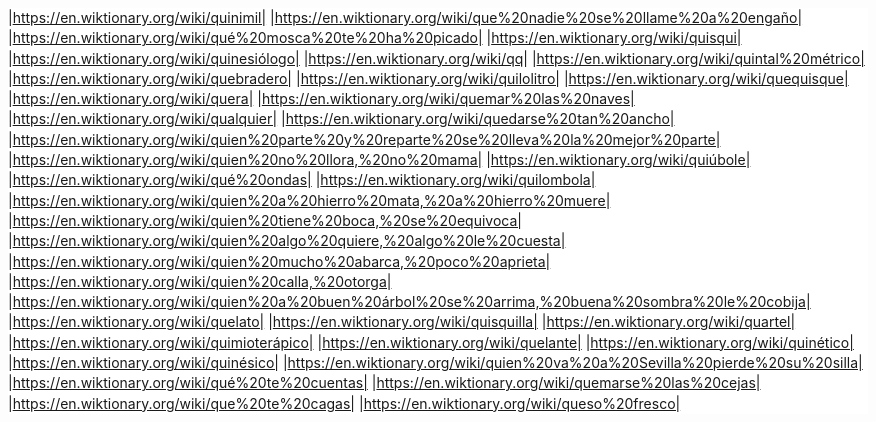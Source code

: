 |https://en.wiktionary.org/wiki/quinimil|
|https://en.wiktionary.org/wiki/que%20nadie%20se%20llame%20a%20engaño|
|https://en.wiktionary.org/wiki/qué%20mosca%20te%20ha%20picado|
|https://en.wiktionary.org/wiki/quisqui|
|https://en.wiktionary.org/wiki/quinesiólogo|
|https://en.wiktionary.org/wiki/qq|
|https://en.wiktionary.org/wiki/quintal%20métrico|
|https://en.wiktionary.org/wiki/quebradero|
|https://en.wiktionary.org/wiki/quilolitro|
|https://en.wiktionary.org/wiki/quequisque|
|https://en.wiktionary.org/wiki/quera|
|https://en.wiktionary.org/wiki/quemar%20las%20naves|
|https://en.wiktionary.org/wiki/qualquier|
|https://en.wiktionary.org/wiki/quedarse%20tan%20ancho|
|https://en.wiktionary.org/wiki/quien%20parte%20y%20reparte%20se%20lleva%20la%20mejor%20parte|
|https://en.wiktionary.org/wiki/quien%20no%20llora,%20no%20mama|
|https://en.wiktionary.org/wiki/quiúbole|
|https://en.wiktionary.org/wiki/qué%20ondas|
|https://en.wiktionary.org/wiki/quilombola|
|https://en.wiktionary.org/wiki/quien%20a%20hierro%20mata,%20a%20hierro%20muere|
|https://en.wiktionary.org/wiki/quien%20tiene%20boca,%20se%20equivoca|
|https://en.wiktionary.org/wiki/quien%20algo%20quiere,%20algo%20le%20cuesta|
|https://en.wiktionary.org/wiki/quien%20mucho%20abarca,%20poco%20aprieta|
|https://en.wiktionary.org/wiki/quien%20calla,%20otorga|
|https://en.wiktionary.org/wiki/quien%20a%20buen%20árbol%20se%20arrima,%20buena%20sombra%20le%20cobija|
|https://en.wiktionary.org/wiki/quelato|
|https://en.wiktionary.org/wiki/quisquilla|
|https://en.wiktionary.org/wiki/quartel|
|https://en.wiktionary.org/wiki/quimioterápico|
|https://en.wiktionary.org/wiki/quelante|
|https://en.wiktionary.org/wiki/quinético|
|https://en.wiktionary.org/wiki/quinésico|
|https://en.wiktionary.org/wiki/quien%20va%20a%20Sevilla%20pierde%20su%20silla|
|https://en.wiktionary.org/wiki/qué%20te%20cuentas|
|https://en.wiktionary.org/wiki/quemarse%20las%20cejas|
|https://en.wiktionary.org/wiki/que%20te%20cagas|
|https://en.wiktionary.org/wiki/queso%20fresco|